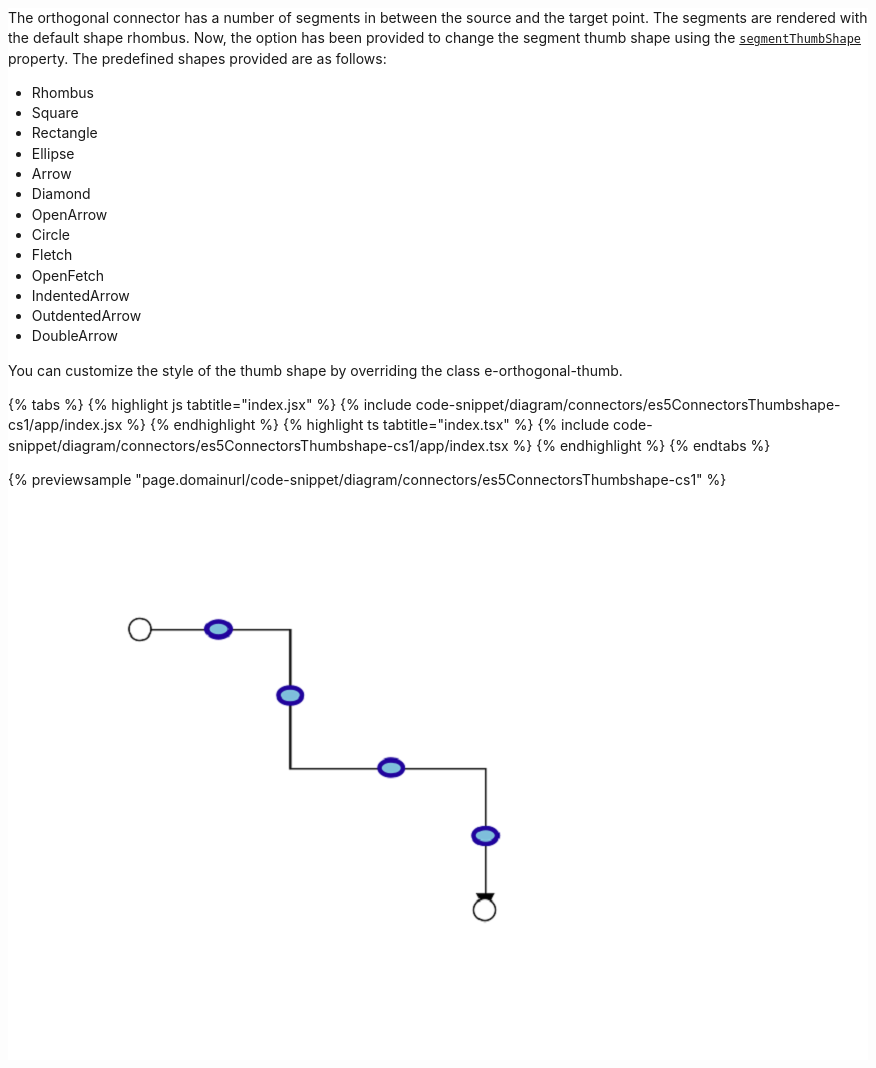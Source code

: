The orthogonal connector has a number of segments in between the source and the target point. The segments are rendered with the default shape rhombus. Now, the option has been provided to change the segment thumb shape using the [`segmentThumbShape`](https://ej2.syncfusion.com/react/documentation/api/diagram#segmentThumbShape-SegmentThumbShapes) property. The predefined shapes provided are as follows:
* Rhombus
* Square
* Rectangle
* Ellipse
* Arrow
* Diamond
* OpenArrow
* Circle
* Fletch
* OpenFetch
* IndentedArrow
* OutdentedArrow
* DoubleArrow

 You can customize the style of the thumb shape by overriding the class e-orthogonal-thumb.

{% tabs %}
{% highlight js tabtitle="index.jsx" %}
{% include code-snippet/diagram/connectors/es5ConnectorsThumbshape-cs1/app/index.jsx %}
{% endhighlight %}
{% highlight ts tabtitle="index.tsx" %}
{% include code-snippet/diagram/connectors/es5ConnectorsThumbshape-cs1/app/index.tsx %}
{% endhighlight %}
{% endtabs %}

 {% previewsample "page.domainurl/code-snippet/diagram/connectors/es5ConnectorsThumbshape-cs1" %}

![Segment Thumb Shape](./images/thumbshape.png)
